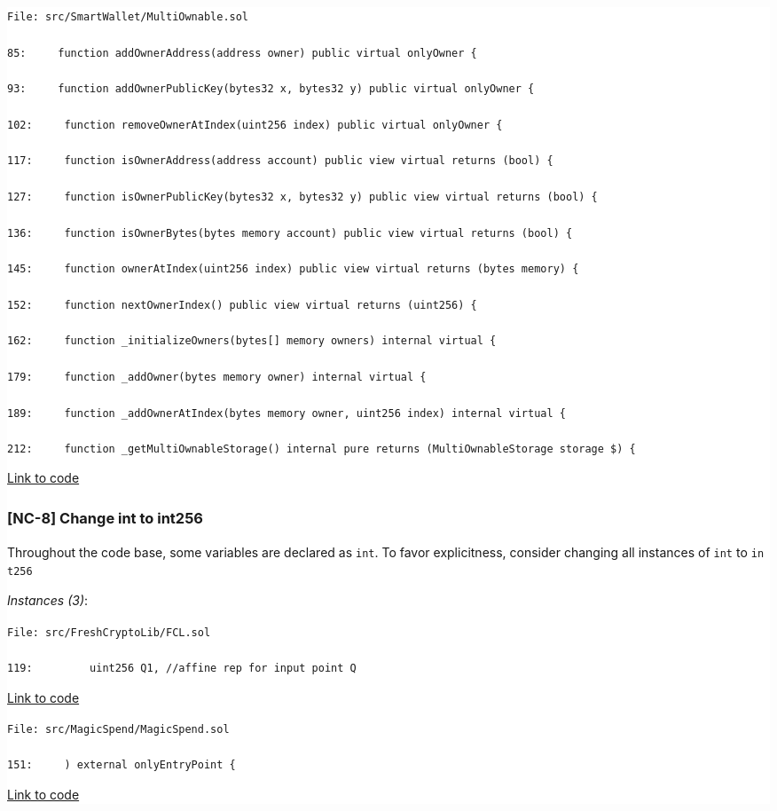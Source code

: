 ```solidity
File: src/SmartWallet/MultiOwnable.sol

85:     function addOwnerAddress(address owner) public virtual onlyOwner {

93:     function addOwnerPublicKey(bytes32 x, bytes32 y) public virtual onlyOwner {

102:     function removeOwnerAtIndex(uint256 index) public virtual onlyOwner {

117:     function isOwnerAddress(address account) public view virtual returns (bool) {

127:     function isOwnerPublicKey(bytes32 x, bytes32 y) public view virtual returns (bool) {

136:     function isOwnerBytes(bytes memory account) public view virtual returns (bool) {

145:     function ownerAtIndex(uint256 index) public view virtual returns (bytes memory) {

152:     function nextOwnerIndex() public view virtual returns (uint256) {

162:     function _initializeOwners(bytes[] memory owners) internal virtual {

179:     function _addOwner(bytes memory owner) internal virtual {

189:     function _addOwnerAtIndex(bytes memory owner, uint256 index) internal virtual {

212:     function _getMultiOwnableStorage() internal pure returns (MultiOwnableStorage storage $) {

```
[Link to code](https://github.com/code-423n4/2024-03-coinbase/blob/main/src/SmartWallet/MultiOwnable.sol)

### <a name="NC-8"></a>[NC-8] Change int to int256
Throughout the code base, some variables are declared as `int`. To favor explicitness, consider changing all instances of `int` to `int256`

*Instances (3)*:
```solidity
File: src/FreshCryptoLib/FCL.sol

119:         uint256 Q1, //affine rep for input point Q

```
[Link to code](https://github.com/code-423n4/2024-03-coinbase/blob/main/src/FreshCryptoLib/FCL.sol)

```solidity
File: src/MagicSpend/MagicSpend.sol

151:     ) external onlyEntryPoint {

```
[Link to code](https://github.com/code-423n4/2024-03-coinbase/blob/main/src/MagicSpend/MagicSpend.sol)
